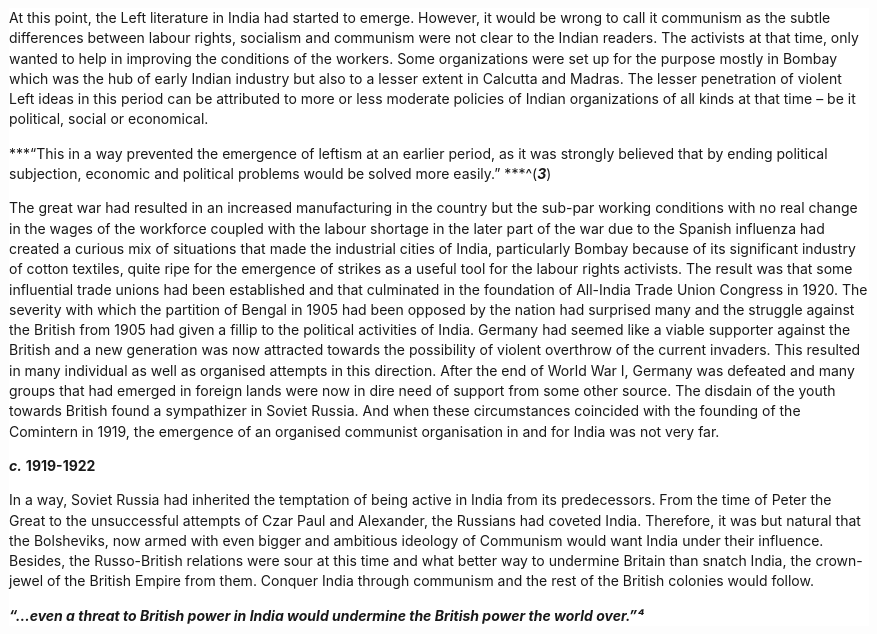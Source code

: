 At this point, the Left literature in India had started to emerge.
However, it would be wrong to call it communism as the subtle
differences between labour rights, socialism and communism were not
clear to the Indian readers. The activists at that time, only wanted to
help in improving the conditions of the workers. Some organizations were
set up for the purpose mostly in Bombay which was the hub of early
Indian industry but also to a lesser extent in Calcutta and Madras. The
lesser penetration of violent Left ideas in this period can be
attributed to more or less moderate policies of Indian organizations of
all kinds at that time – be it political, social or economical.

***“This in a way prevented the emergence of leftism at an earlier
period, as it was strongly believed that by ending political subjection,
economic and political problems would be solved more easily.”
***^(***3***)

The great war had resulted in an increased manufacturing in the country
but the sub-par working conditions with no real change in the wages of
the workforce coupled with the labour shortage in the later part of the
war due to the Spanish influenza had created a curious mix of situations
that made the industrial cities of India, particularly Bombay because of
its significant industry of cotton textiles, quite ripe for the
emergence of strikes as a useful tool for the labour rights activists.
The result was that some influential trade unions had been established
and that culminated in the foundation of All-India Trade Union Congress
in 1920. The severity with which the partition of Bengal in 1905 had
been opposed by the nation had surprised many and the struggle against
the British from 1905 had given a fillip to the political activities of
India. Germany had seemed like a viable supporter against the British
and a new generation was now attracted towards the possibility of
violent overthrow of the current invaders. This resulted in many
individual as well as organised attempts in this direction. After the
end of World War I, Germany was defeated and many groups that had
emerged in foreign lands were now in dire need of support from some
other source. The disdain of the youth towards British found a
sympathizer in Soviet Russia. And when these circumstances coincided
with the founding of the Comintern in 1919, the emergence of an
organised communist organisation in and for India was not very far.

***c.*** **1919-1922**

In a way, Soviet Russia had inherited the temptation of being active in
India from its predecessors. From the time of Peter the Great to the
unsuccessful attempts of Czar Paul and Alexander, the Russians had
coveted India. Therefore, it was but natural that the Bolsheviks, now
armed with even bigger and ambitious ideology of Communism would want
India under their influence. Besides, the Russo-British relations were
sour at this time and what better way to undermine Britain than snatch
India, the crown-jewel of the British Empire from them. Conquer India
through communism and the rest of the British colonies would follow.

***“…even a threat to British power in India would undermine the British
power the world over.”⁴***
